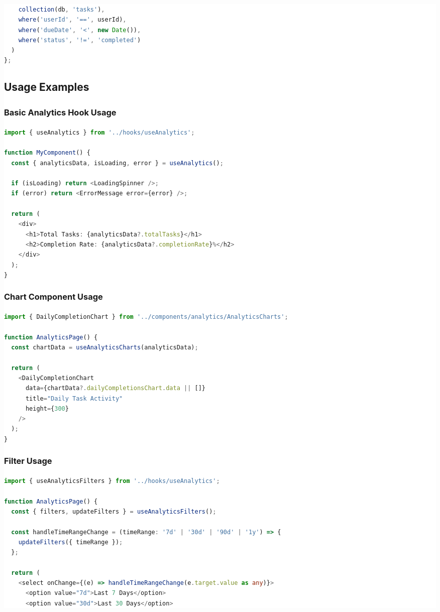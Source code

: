```typescript
    collection(db, 'tasks'),
    where('userId', '==', userId),
    where('dueDate', '<', new Date()),
    where('status', '!=', 'completed')
  )
};
```

## Usage Examples

### Basic Analytics Hook Usage

```typescript
import { useAnalytics } from '../hooks/useAnalytics';

function MyComponent() {
  const { analyticsData, isLoading, error } = useAnalytics();
  
  if (isLoading) return <LoadingSpinner />;
  if (error) return <ErrorMessage error={error} />;
  
  return (
    <div>
      <h1>Total Tasks: {analyticsData?.totalTasks}</h1>
      <h2>Completion Rate: {analyticsData?.completionRate}%</h2>
    </div>
  );
}
```

### Chart Component Usage

```typescript
import { DailyCompletionChart } from '../components/analytics/AnalyticsCharts';

function AnalyticsPage() {
  const chartData = useAnalyticsCharts(analyticsData);
  
  return (
    <DailyCompletionChart
      data={chartData?.dailyCompletionsChart.data || []}
      title="Daily Task Activity"
      height={300}
    />
  );
}
```

### Filter Usage

```typescript
import { useAnalyticsFilters } from '../hooks/useAnalytics';

function AnalyticsPage() {
  const { filters, updateFilters } = useAnalyticsFilters();
  
  const handleTimeRangeChange = (timeRange: '7d' | '30d' | '90d' | '1y') => {
    updateFilters({ timeRange });
  };
  
  return (
    <select onChange={(e) => handleTimeRangeChange(e.target.value as any)}>
      <option value="7d">Last 7 Days</option>
      <option value="30d">Last 30 Days</option>
```